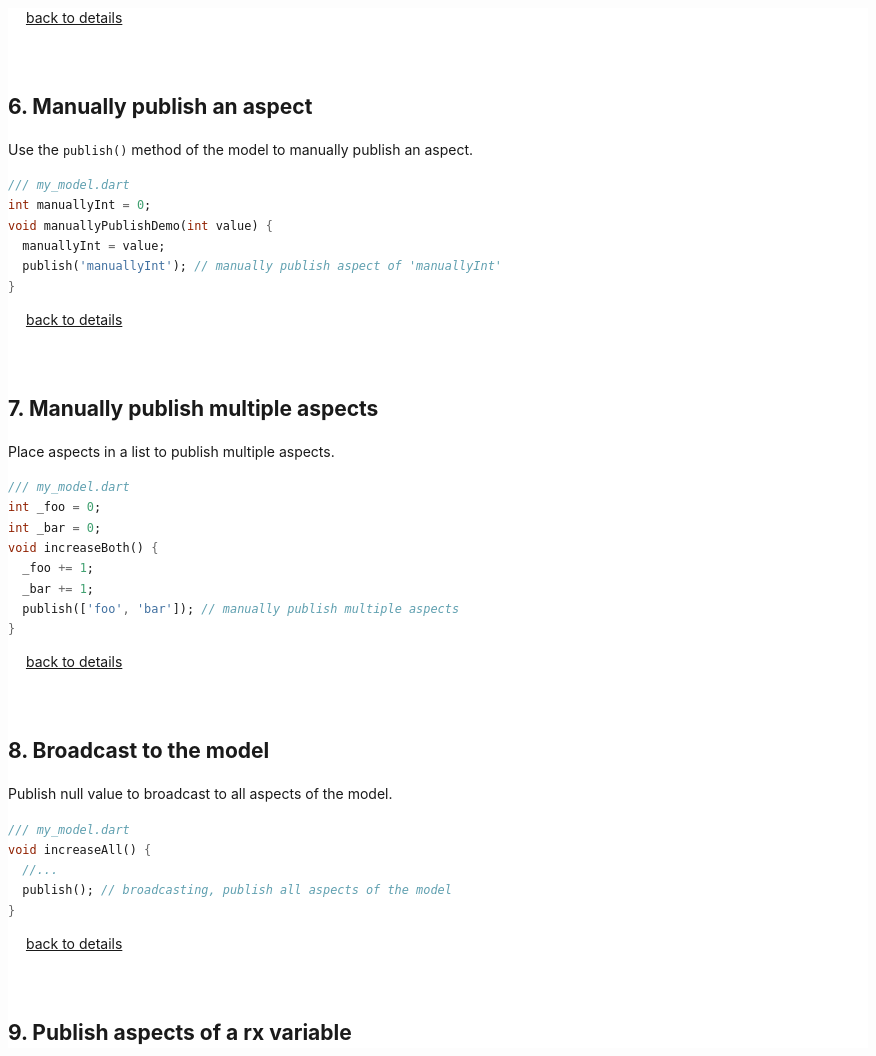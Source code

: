 &emsp; [back to details][]

<br>

## 6. Manually publish an aspect

Use the `publish()` method of the model to manually publish an aspect.

```dart
/// my_model.dart
int manuallyInt = 0;
void manuallyPublishDemo(int value) {
  manuallyInt = value;
  publish('manuallyInt'); // manually publish aspect of 'manuallyInt'
}
```

&emsp; [back to details][]

<br>

## 7. Manually publish multiple aspects

Place aspects in a list to publish multiple aspects.

```dart
/// my_model.dart
int _foo = 0;
int _bar = 0;
void increaseBoth() {
  _foo += 1;
  _bar += 1;
  publish(['foo', 'bar']); // manually publish multiple aspects
}
```

&emsp; [back to details][]

<br>

## 8. Broadcast to the model

Publish null value to broadcast to all aspects of the model.

```dart
/// my_model.dart
void increaseAll() {
  //...
  publish(); // broadcasting, publish all aspects of the model
}
```

&emsp; [back to details][]

<br>

## 9. Publish aspects of a rx variable


[table of contents]: #table-of-contents
[flutter_mediator]: https://github.com/rob333/flutter_mediator/
[lite]: https://github.com/rob333/flutter_mediator_lite/
[persistence]: https://github.com/rob333/flutter_mediator_persistence/
[persistence_use_case3]: https://github.com/rob333/flutter_mediator_persistence#case-3-locale-setting-with-built-in-persistence
[inheritedmodel]: https://api.flutter.dev/flutter/widgets/InheritedModel-class.html
[example_global_mode/lib/main.dart]: https://github.com/rob333/flutter_mediator/blob/main/example_global_mode/lib/main.dart
[example_global_mode/lib/var.dart]: https://github.com/rob333/flutter_mediator/blob/main/example_global_mode/lib/var.dart
[example_global_mode/lib/pages/list_page.dart]: https://github.com/rob333/flutter_mediator/blob/main/example_global_mode/lib/pages/list_page.dart
[example_global_mode/lib/pages/locale_page.dart]: https://github.com/rob333/flutter_mediator/blob/main/example_global_mode/lib/pages/locale_page.dart
[example_global_mode/lib/pages/scroll_page.dart]: https://github.com/rob333/flutter_mediator/blob/main/example_global_mode/lib/pages/scroll_page.dart
[loginrestexample]: https://github.com/rob333/Flutter-logins-to-a-REST-server-with-i18n-theming-persistence-and-state-management
[pubspec.yaml]: https://github.com/rob333/flutter_mediator/blob/main/example/pubspec.yaml
[flutter_i18n]: https://github.com/rob333/flutter_mediator/tree/main/example/assets/flutter_i18n
[allsubscriber@main.dart]: https://github.com/rob333/flutter_mediator/blob/main/example/lib/main.dart#L160
[cardpage@main.dart]: https://github.com/rob333/flutter_mediator/blob/main/example/lib/main.dart#L118
[back to details]: #details